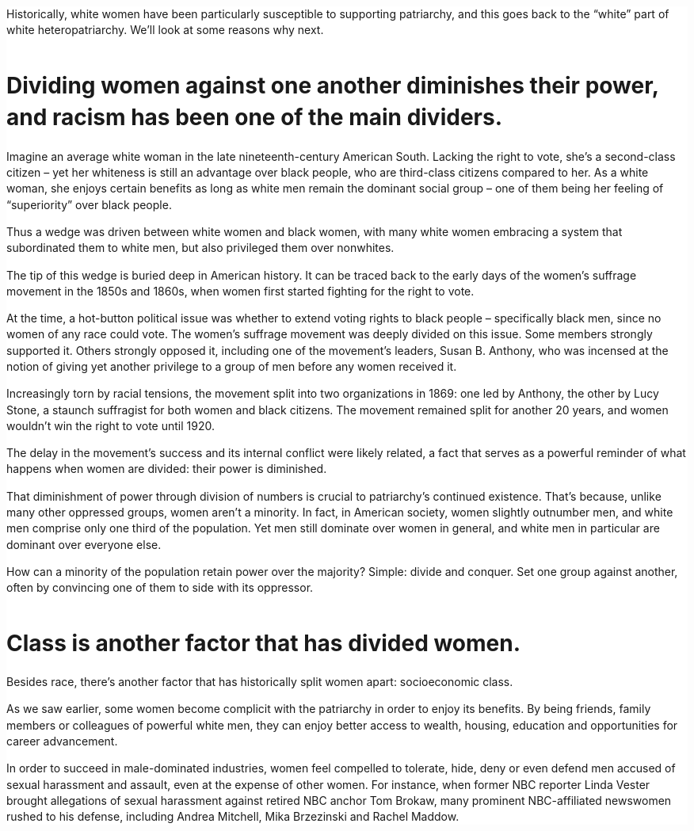 Historically, white women have been particularly susceptible to supporting patriarchy, and this goes back to the “white” part of white heteropatriarchy. We’ll look at some reasons why next.

# Dividing women against one another diminishes their power, and racism has been one of the main dividers.

Imagine an average white woman in the late nineteenth-century American South. Lacking the right to vote, she’s a second-class citizen – yet her whiteness is still an advantage over black people, who are third-class citizens compared to her. As a white woman, she enjoys certain benefits as long as white men remain the dominant social group – one of them being her feeling of “superiority” over black people.

Thus a wedge was driven between white women and black women, with many white women embracing a system that subordinated them to white men, but also privileged them over nonwhites.

The tip of this wedge is buried deep in American history. It can be traced back to the early days of the women’s suffrage movement in the 1850s and 1860s, when women first started fighting for the right to vote.

At the time, a hot-button political issue was whether to extend voting rights to black people – specifically black men, since no women of any race could vote. The women’s suffrage movement was deeply divided on this issue. Some members strongly supported it. Others strongly opposed it, including one of the movement’s leaders, Susan B. Anthony, who was incensed at the notion of giving yet another privilege to a group of men before any women received it.

Increasingly torn by racial tensions, the movement split into two organizations in 1869: one led by Anthony, the other by Lucy Stone, a staunch suffragist for both women and black citizens. The movement remained split for another 20 years, and women wouldn’t win the right to vote until 1920.

The delay in the movement’s success and its internal conflict were likely related, a fact that serves as a powerful reminder of what happens when women are divided: their power is diminished.

That diminishment of power through division of numbers is crucial to patriarchy’s continued existence. That’s because, unlike many other oppressed groups, women aren’t a minority. In fact, in American society, women slightly outnumber men, and white men comprise only one third of the population. Yet men still dominate over women in general, and white men in particular are dominant over everyone else.

How can a minority of the population retain power over the majority? Simple: divide and conquer. Set one group against another, often by convincing one of them to side with its oppressor.

# Class is another factor that has divided women.

Besides race, there’s another factor that has historically split women apart: socioeconomic class.

As we saw earlier, some women become complicit with the patriarchy in order to enjoy its benefits. By being friends, family members or colleagues of powerful white men, they can enjoy better access to wealth, housing, education and opportunities for career advancement.

In order to succeed in male-dominated industries, women feel compelled to tolerate, hide, deny or even defend men accused of sexual harassment and assault, even at the expense of other women. For instance, when former NBC reporter Linda Vester brought allegations of sexual harassment against retired NBC anchor Tom Brokaw, many prominent NBC-affiliated newswomen rushed to his defense, including Andrea Mitchell, Mika Brzezinski and Rachel Maddow.
